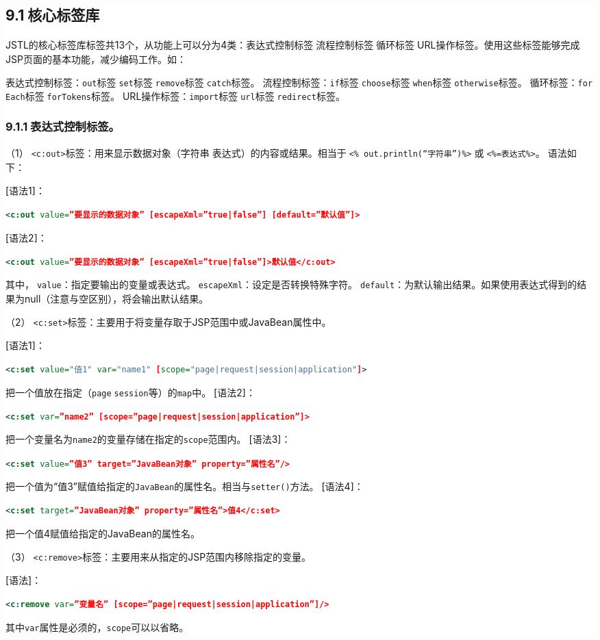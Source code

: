 ## 9.1 核心标签库
JSTL的核心标签库标签共13个，从功能上可以分为4类：表达式控制标签 流程控制标签 循环标签 URL操作标签。使用这些标签能够完成JSP页面的基本功能，减少编码工作。如：

表达式控制标签：`out`标签 `set`标签 `remove`标签 `catch`标签。
流程控制标签：`if`标签 `choose`标签 `when`标签 `otherwise`标签。
循环标签：`forEach`标签 `forTokens`标签。
URL操作标签：`import`标签 `url`标签 `redirect`标签。

### 9.1.1 表达式控制标签。
（1） `<c:out>`标签：用来显示数据对象（字符串 表达式）的内容或结果。相当于 `<% out.println(“字符串”)%>` 或 `<%=表达式%>`。
语法如下：

[语法1]：
```xml
<c:out value=”要显示的数据对象” [escapeXml=”true|false”] [default=”默认值”]>
```
[语法2]：
```xml
<c:out value=”要显示的数据对象” [escapeXml=”true|false”]>默认值</c:out>
``` 

其中，
`value`：指定要输出的变量或表达式。
`escapeXml`：设定是否转换特殊字符。
`default`：为默认输出结果。如果使用表达式得到的结果为null（注意与空区别），将会输出默认结果。

（2） `<c:set>`标签：主要用于将变量存取于JSP范围中或JavaBean属性中。

[语法1]：
```xml
<c:set value="值1" var="name1" [scope="page|request|session|application"]>
```
把一个值放在指定（`page` `session`等）的`map`中。
[语法2]：
```xml
<c:set var=”name2” [scope=”page|request|session|application”]>  
```
把一个变量名为`name2`的变量存储在指定的`scope`范围内。
[语法3]：
```xml
<c:set value=”值3” target=”JavaBean对象” property=”属性名”/>  
```
把一个值为“值3”赋值给指定的`JavaBean`的属性名。相当与`setter()`方法。
[语法4]：
```xml
<c:set target=”JavaBean对象” property=”属性名”>值4</c:set>  
```
把一个值4赋值给指定的JavaBean的属性名。

（3） `<c:remove>`标签：主要用来从指定的JSP范围内移除指定的变量。

[语法]：
```xml
<c:remove var=”变量名” [scope=”page|request|session|application”]/>  
```
其中`var`属性是必须的，`scope`可以以省略。
